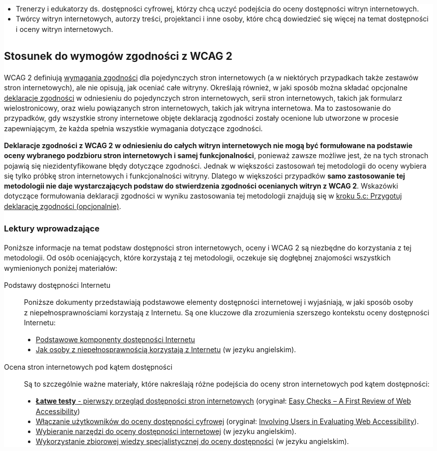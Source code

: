  - Trenerzy i edukatorzy ds. dostępności cyfrowej, którzy chcą uczyć podejścia do oceny dostępności witryn internetowych.
 - Twórcy witryn internetowych, autorzy treści, projektanci i inne osoby, które chcą dowiedzieć się więcej na temat dostępności i&nbsp;oceny witryn internetowych.

<h2 id="context">Stosunek do wymogów zgodności z WCAG 2</h2>

WCAG 2 definiują [wymagania zgodności](https://www.w3.org/Translations/WCAG21-pl/#conformance-reqs) dla pojedynczych stron internetowych (a&nbsp;w&nbsp;niektórych przypadkach także zestawów stron internetowych), ale nie opisują, jak oceniać całe witryny. Określają również, w jaki sposób można składać opcjonalne [deklaracje zgodności](https://www.w3.org/Translations/WCAG21-pl/#conformance-claims) w&nbsp;odniesieniu do pojedynczych stron internetowych, serii stron internetowych, takich jak formularz wielostronicowy, oraz wielu powiązanych stron internetowych, takich jak witryna internetowa. Ma to zastosowanie do przypadków, gdy wszystkie strony internetowe objęte deklaracją zgodności zostały ocenione lub utworzone w procesie zapewniającym, że każda spełnia wszystkie wymagania dotyczące zgodności.

**Deklaracje zgodności z WCAG 2** **w odniesieniu do całych witryn internetowych nie mogą być formułowane na podstawie oceny wybranego podzbioru stron internetowych i samej funkcjonalności**, ponieważ zawsze możliwe jest, że na tych stronach pojawią się niezidentyfikowane błędy dotyczące zgodności. Jednak w większości zastosowań tej metodologii do oceny wybiera się tylko próbkę stron internetowych i funkcjonalności witryny. Dlatego w większości przypadków **samo zastosowanie tej metodologii nie daje wystarczających podstaw do stwierdzenia zgodności ocenianych witryn z WCAG 2**. Wskazówki dotyczące formułowania deklaracji zgodności w wyniku zastosowania tej metodologii znajdują się w [kroku 5.c: Przygotuj deklarację zgodności (opcjonalnie)](#step5c).

<h3 id="reading">Lektury wprowadzające</h3>

Poniższe informacje na temat podstaw dostępności stron internetowych, oceny i&nbsp;WCAG 2 są niezbędne do korzystania z&nbsp;tej metodologii. Od osób oceniających, które korzystają z tej metodologii, oczekuje się dogłębnej znajomości wszystkich wymienionych poniżej materiałów:

<dl>
  <dt id="essentials">Podstawy dostępności Internetu</dt>
  <dd><p>Poniższe dokumenty przedstawiają podstawowe elementy dostępności internetowej i wyjaśniają, w jaki sposób osoby z&nbsp;niepełnosprawnościami korzystają z&nbsp;Internetu. Są one kluczowe dla zrozumienia szerszego kontekstu oceny dostępności Internetu:</p>
  <ul>
  <li><a href="https://www.w3.org/WAI/fundamentals/components/">Podstawowe komponenty dostępności Internetu</a></li>
   <li><a href="https://www.w3.org/WAI/people-use-web/">Jak osoby z niepełnosprawnością korzystają z Internetu</a> (w jezyku angielskim).</li>
  </ul>
  </dd>
  <dt id="evaluating">Ocena stron internetowych pod kątem dostępności</dt>
  <dd><p>Są to szczególnie ważne materiały, które nakreślają różne podejścia do oceny stron internetowych pod kątem dostępności:</p>
   <ul>
  <li><a href="00-P-wprowadzenie"><strong>Łatwe testy</strong> - pierwszy przegląd dostępności stron internetowych</a> (oryginał: <a href="https://www.w3.org/WAI/test-evaluate/preliminary/">Easy Checks – A First Review of Web Accessibility</a>)</li>
   <li><a href="https://lepszyweb.pl/blog2/wlaczanie-uzytkownikow-do-oceny-dostepnosci-cyfrowej">Włączanie użytkowników do oceny dostępności cyfrowej</a> (oryginał: <a href="https://www.w3.org/WAI/test-evaluate/involving-users/">Involving Users in Evaluating Web Accessibility</a>).</li>
   <li><a href="https://www.w3.org/WAI/test-evaluate/tools/selecting/">Wybieranie narzędzi do oceny dostępności internetowej</a> (w jezyku angielskim).</li>
   <li><a href="https://www.w3.org/WAI/test-evaluate/combined-expertise/">Wykorzystanie zbiorowej wiedzy specjalistycznej do oceny dostępności</a> (w jezyku angielskim).</li>   
  </ul> 
  </dd>
